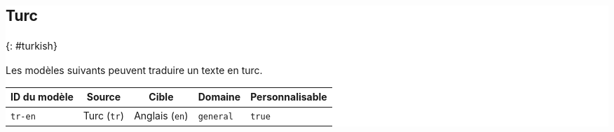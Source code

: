 ## Turc
{: #turkish}

Les modèles suivants peuvent traduire un texte en turc. 

<table>
 <thead>
  <th>
   ID du modèle
  </th>
  <th>
   Source
  </th>
  <th>
   Cible
  </th>
  <th>
   Domaine
  </th>
  <th>
   Personnalisable
  </th>
  <tbody>
   <tr>
    <td>
     <code>tr-en</code>
    </td>
    <td>
     Turc (<code>tr</code>)
    </td>
    <td>
     Anglais (<code>en</code>)
    </td>
    <td>
     <code>general</code>
    </td>
    <td>
     <code>true</code>
    </td>
   </tr>
  </tbody>
 </thead>
</table>
